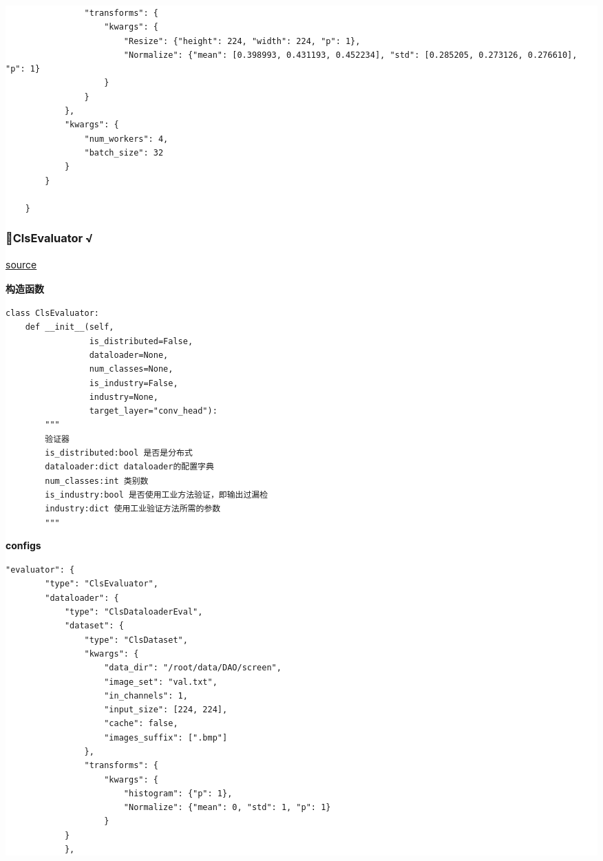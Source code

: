 ```
                "transforms": {
                    "kwargs": {
                        "Resize": {"height": 224, "width": 224, "p": 1},
                        "Normalize": {"mean": [0.398993, 0.431193, 0.452234], "std": [0.285205, 0.273126, 0.276610], "p": 1}
                    }
                }
            },
            "kwargs": {
                "num_workers": 4,
                "batch_size": 32
            }
        }

    }
```

### 🍠ClsEvaluator √

[source](../core/modules/evaluators/ClsEvaluator.py)

**构造函数**

```
class ClsEvaluator:
    def __init__(self,
                 is_distributed=False,
                 dataloader=None,
                 num_classes=None,
                 is_industry=False,
                 industry=None,
                 target_layer="conv_head"):
        """
        验证器
        is_distributed:bool 是否是分布式
        dataloader:dict dataloader的配置字典
        num_classes:int 类别数
        is_industry:bool 是否使用工业方法验证，即输出过漏检
        industry:dict 使用工业验证方法所需的参数
        """
```

**configs**

```
"evaluator": {
        "type": "ClsEvaluator",
        "dataloader": {
            "type": "ClsDataloaderEval",
            "dataset": {
                "type": "ClsDataset",
                "kwargs": {
                    "data_dir": "/root/data/DAO/screen",
                    "image_set": "val.txt",
                    "in_channels": 1,
                    "input_size": [224, 224],
                    "cache": false,
                    "images_suffix": [".bmp"]
                },
                "transforms": {
                    "kwargs": {
                        "histogram": {"p": 1},
                        "Normalize": {"mean": 0, "std": 1, "p": 1}
                    }
            }
            },
```